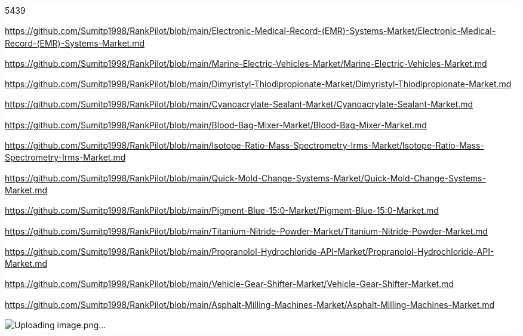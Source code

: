 5439</p><p><a href="https://github.com/Sumitp1998/RankPilot/blob/main/Electronic-Medical-Record-(EMR)-Systems-Market/Electronic-Medical-Record-(EMR)-Systems-Market.md">https://github.com/Sumitp1998/RankPilot/blob/main/Electronic-Medical-Record-(EMR)-Systems-Market/Electronic-Medical-Record-(EMR)-Systems-Market.md</a></p><p><a href="https://github.com/Sumitp1998/RankPilot/blob/main/Marine-Electric-Vehicles-Market/Marine-Electric-Vehicles-Market.md">https://github.com/Sumitp1998/RankPilot/blob/main/Marine-Electric-Vehicles-Market/Marine-Electric-Vehicles-Market.md</a></p><p><a href="https://github.com/Sumitp1998/RankPilot/blob/main/Dimyristyl-Thiodipropionate-Market/Dimyristyl-Thiodipropionate-Market.md">https://github.com/Sumitp1998/RankPilot/blob/main/Dimyristyl-Thiodipropionate-Market/Dimyristyl-Thiodipropionate-Market.md</a></p><p><a href="https://github.com/Sumitp1998/RankPilot/blob/main/Cyanoacrylate-Sealant-Market/Cyanoacrylate-Sealant-Market.md">https://github.com/Sumitp1998/RankPilot/blob/main/Cyanoacrylate-Sealant-Market/Cyanoacrylate-Sealant-Market.md</a></p><p><a href="https://github.com/Sumitp1998/RankPilot/blob/main/Blood-Bag-Mixer-Market/Blood-Bag-Mixer-Market.md">https://github.com/Sumitp1998/RankPilot/blob/main/Blood-Bag-Mixer-Market/Blood-Bag-Mixer-Market.md</a></p><p><a href="https://github.com/Sumitp1998/RankPilot/blob/main/Isotope-Ratio-Mass-Spectrometry-Irms-Market/Isotope-Ratio-Mass-Spectrometry-Irms-Market.md">https://github.com/Sumitp1998/RankPilot/blob/main/Isotope-Ratio-Mass-Spectrometry-Irms-Market/Isotope-Ratio-Mass-Spectrometry-Irms-Market.md</a></p><p><a href="https://github.com/Sumitp1998/RankPilot/blob/main/Quick-Mold-Change-Systems-Market/Quick-Mold-Change-Systems-Market.md">https://github.com/Sumitp1998/RankPilot/blob/main/Quick-Mold-Change-Systems-Market/Quick-Mold-Change-Systems-Market.md</a></p><p><a href="https://github.com/Sumitp1998/RankPilot/blob/main/Pigment-Blue-15:0-Market/Pigment-Blue-15:0-Market.md">https://github.com/Sumitp1998/RankPilot/blob/main/Pigment-Blue-15:0-Market/Pigment-Blue-15:0-Market.md</a></p><p><a href="https://github.com/Sumitp1998/RankPilot/blob/main/Titanium-Nitride-Powder-Market/Titanium-Nitride-Powder-Market.md">https://github.com/Sumitp1998/RankPilot/blob/main/Titanium-Nitride-Powder-Market/Titanium-Nitride-Powder-Market.md</a></p><p><a href="https://github.com/Sumitp1998/RankPilot/blob/main/Propranolol-Hydrochloride-API-Market/Propranolol-Hydrochloride-API-Market.md">https://github.com/Sumitp1998/RankPilot/blob/main/Propranolol-Hydrochloride-API-Market/Propranolol-Hydrochloride-API-Market.md</a></p><p><a href="https://github.com/Sumitp1998/RankPilot/blob/main/Vehicle-Gear-Shifter-Market/Vehicle-Gear-Shifter-Market.md">https://github.com/Sumitp1998/RankPilot/blob/main/Vehicle-Gear-Shifter-Market/Vehicle-Gear-Shifter-Market.md</a></p><p><a href="https://github.com/Sumitp1998/RankPilot/blob/main/Asphalt-Milling-Machines-Market/Asphalt-Milling-Machines-Market.md">https://github.com/Sumitp1998/RankPilot/blob/main/Asphalt-Milling-Machines-Market/Asphalt-Milling-Machines-Market.md</a></p>
![Uploading image.png…]()
